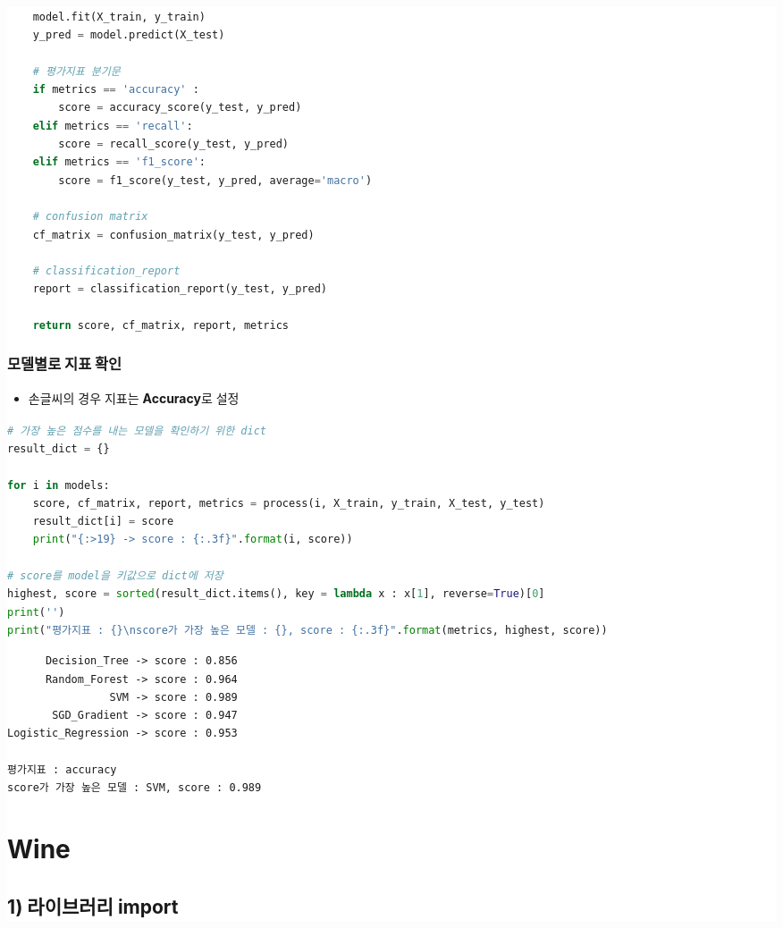```python
    model.fit(X_train, y_train)
    y_pred = model.predict(X_test)
    
    # 평가지표 분기문
    if metrics == 'accuracy' :
        score = accuracy_score(y_test, y_pred)
    elif metrics == 'recall':
        score = recall_score(y_test, y_pred)
    elif metrics == 'f1_score':
        score = f1_score(y_test, y_pred, average='macro')
        
    # confusion matrix
    cf_matrix = confusion_matrix(y_test, y_pred)
    
    # classification_report
    report = classification_report(y_test, y_pred)
    
    return score, cf_matrix, report, metrics
```

### 모델별로 지표 확인
- 손글씨의 경우 지표는 **Accuracy**로 설정


```python
# 가장 높은 점수를 내는 모델을 확인하기 위한 dict
result_dict = {}

for i in models:
    score, cf_matrix, report, metrics = process(i, X_train, y_train, X_test, y_test)
    result_dict[i] = score
    print("{:>19} -> score : {:.3f}".format(i, score))

# score를 model을 키값으로 dict에 저장
highest, score = sorted(result_dict.items(), key = lambda x : x[1], reverse=True)[0]
print('')
print("평가지표 : {}\nscore가 가장 높은 모델 : {}, score : {:.3f}".format(metrics, highest, score))
```

          Decision_Tree -> score : 0.856
          Random_Forest -> score : 0.964
                    SVM -> score : 0.989
           SGD_Gradient -> score : 0.947
    Logistic_Regression -> score : 0.953
    
    평가지표 : accuracy
    score가 가장 높은 모델 : SVM, score : 0.989


# Wine

## 1) 라이브러리 import
